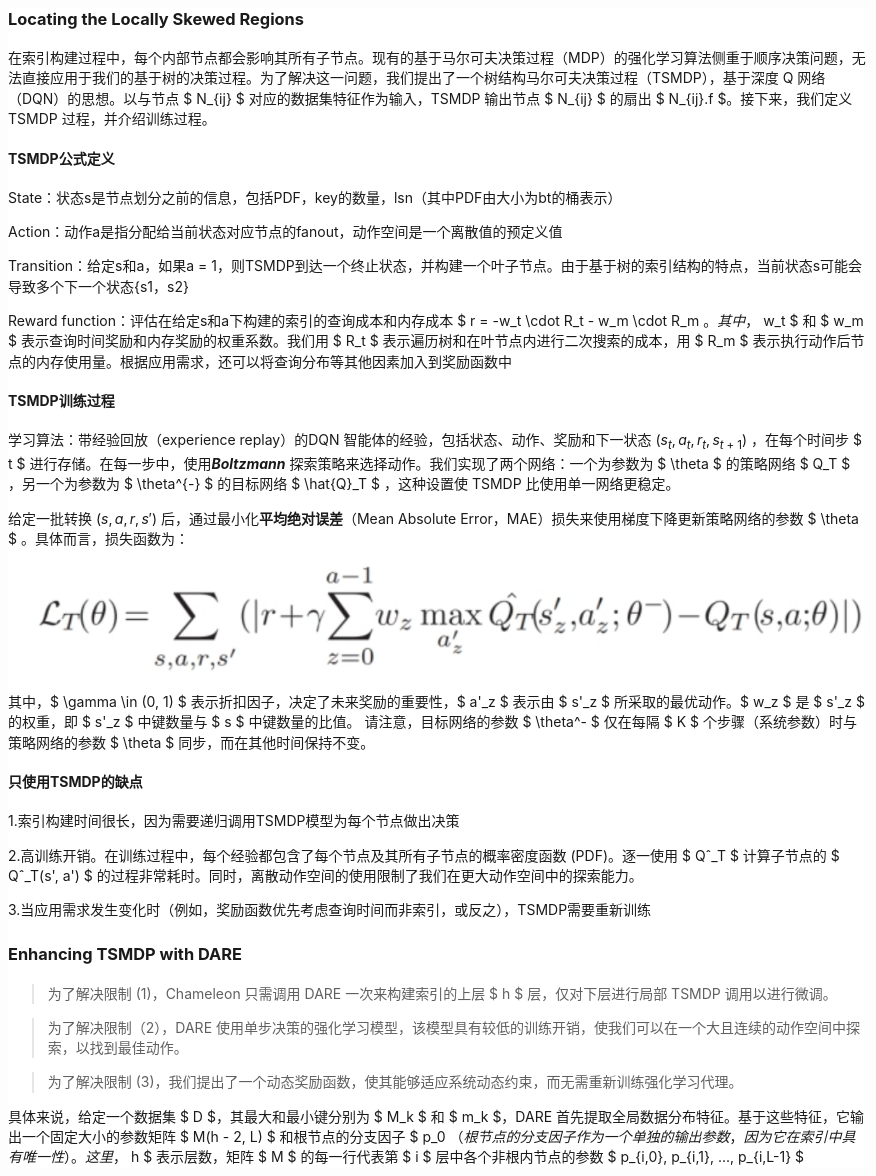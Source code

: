 ### Locating the Locally Skewed Regions
在索引构建过程中，每个内部节点都会影响其所有子节点。现有的基于马尔可夫决策过程（MDP）的强化学习算法侧重于顺序决策问题，无法直接应用于我们的基于树的决策过程。为了解决这一问题，我们提出了一个树结构马尔可夫决策过程（TSMDP），基于深度 Q 网络（DQN）的思想。以与节点 $ N_{ij} $ 对应的数据集特征作为输入，TSMDP 输出节点 $ N_{ij} $ 的扇出 $ N_{ij}.f $。接下来，我们定义 TSMDP 过程，并介绍训练过程。

#### TSMDP公式定义
State：状态s是节点划分之前的信息，包括PDF，key的数量，lsn（其中PDF由大小为bt的桶表示）

Action：动作a是指分配给当前状态对应节点的fanout，动作空间是一个离散值的预定义值

Transition：给定s和a，如果a = 1，则TSMDP到达一个终止状态，并构建一个叶子节点。由于基于树的索引结构的特点，当前状态s可能会导致多个下一个状态{s1，s2}

Reward function：评估在给定s和a下构建的索引的查询成本和内存成本
 $ r = -w_t \cdot R_t - w_m \cdot R_m $。其中，$ w_t $ 和 $ w_m $ 表示查询时间奖励和内存奖励的权重系数。我们用 $ R_t $ 表示遍历树和在叶节点内进行二次搜索的成本，用 $ R_m $ 表示执行动作后节点的内存使用量。根据应用需求，还可以将查询分布等其他因素加入到奖励函数中

#### TSMDP训练过程
学习算法：带经验回放（experience replay）的DQN
智能体的经验，包括状态、动作、奖励和下一状态 $(s_t, a_t, r_t, s_{t+1})$ ，在每个时间步 $ t $ 进行存储。在每一步中，使用***Boltzmann*** 探索策略来选择动作。我们实现了两个网络：一个为参数为 $ \theta $ 的策略网络 $ Q_T $ ，另一个为参数为 $ \theta^{-} $ 的目标网络 $ \hat{Q}_T $ ，这种设置使 TSMDP 比使用单一网络更稳定。

给定一批转换 $(s, a, r, s')$ 后，通过最小化**平均绝对误差**（Mean Absolute Error，MAE）损失来使用梯度下降更新策略网络的参数 $ \theta $ 。具体而言，损失函数为：
![img](../images/Chameleon-Towards-Update-Efficient-Learned-Indexing-for-Locally-Skewed-Data/image9.png)

其中，$ \gamma \in (0, 1) $ 表示折扣因子，决定了未来奖励的重要性，$ a'_z $ 表示由 $ s'_z $ 所采取的最优动作。$ w_z $ 是 $ s'_z $ 的权重，即 $ s'_z $ 中键数量与 $ s $ 中键数量的比值。
请注意，目标网络的参数 $ \theta^- $ 仅在每隔 $ K $ 个步骤（系统参数）时与策略网络的参数 $ \theta $ 同步，而在其他时间保持不变。

#### 只使用TSMDP的缺点
1.索引构建时间很长，因为需要递归调用TSMDP模型为每个节点做出决策

2.高训练开销。在训练过程中，每个经验都包含了每个节点及其所有子节点的概率密度函数 (PDF)。逐一使用 $ Qˆ_T $ 计算子节点的 $ Qˆ_T(s', a') $ 的过程非常耗时。同时，离散动作空间的使用限制了我们在更大动作空间中的探索能力。

3.当应用需求发生变化时（例如，奖励函数优先考虑查询时间而非索引，或反之），TSMDP需要重新训练

### Enhancing TSMDP with DARE

> 为了解决限制 (1)，Chameleon 只需调用 DARE 一次来构建索引的上层 $ h $ 层，仅对下层进行局部 TSMDP 调用以进行微调。

> 为了解决限制（2），DARE 使用单步决策的强化学习模型，该模型具有较低的训练开销，使我们可以在一个大且连续的动作空间中探索，以找到最佳动作。

> 为了解决限制 (3)，我们提出了一个动态奖励函数，使其能够适应系统动态约束，而无需重新训练强化学习代理。

具体来说，给定一个数据集 $ D $，其最大和最小键分别为 $ M_k $ 和 $ m_k $，DARE 首先提取全局数据分布特征。基于这些特征，它输出一个固定大小的参数矩阵 $ M(h - 2, L) $ 和根节点的分支因子 $ p_0 $（根节点的分支因子作为一个单独的输出参数，因为它在索引中具有唯一性）。这里，$ h $ 表示层数，矩阵 $ M $ 的每一行代表第 $ i $ 层中各个非根内节点的参数 $ p_{i,0}, p_{i,1}, ..., p_{i,L-1} $
